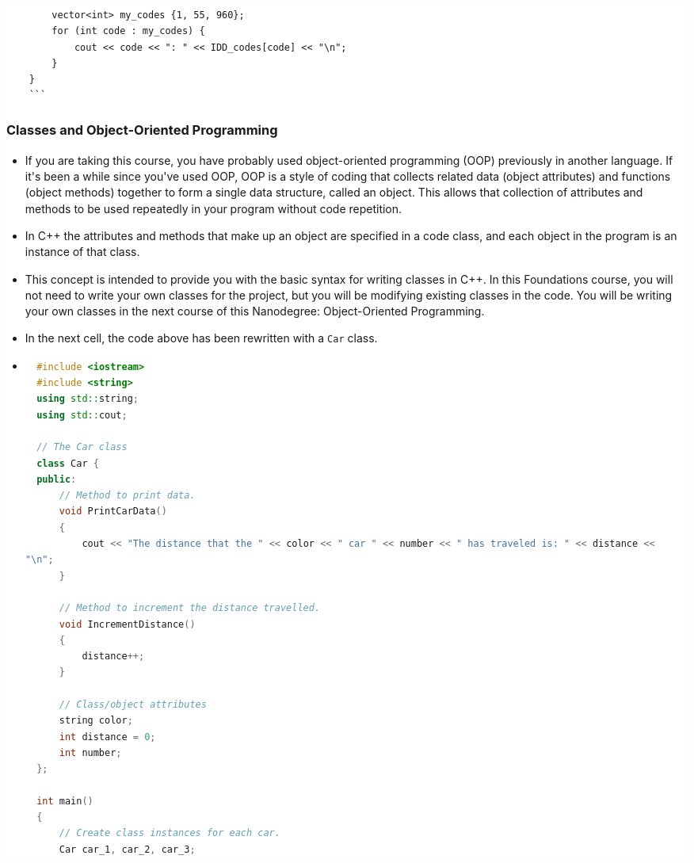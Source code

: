             vector<int> my_codes {1, 55, 960};
            for (int code : my_codes) {
                cout << code << ": " << IDD_codes[code] << "\n";
            }
        }
        ```

### Classes and Object-Oriented Programming

* If you are taking this course, you have probably used object-oriented programming (OOP) previously in another language. If it's been a while since you've used OOP, OOP is a style of coding that collects related data (object attributes) and functions (object methods) together to form a single data structure, called an object. This allows that collection of attributes and methods to be used repeatedly in your program without code repetition.

* In C++ the attributes and methods that make up an object are specified in a code class, and each object in the program is an instance of that class.

* This concept is intended to provide you with the basic syntax for writing classes in C++. In this Foundations course, you will not need to write your own classes for the project, but you will be modifying existing classes in the code. You will be writing your own classes in the next course of this Nanodegree: Object-Oriented Programming.

* In the next cell, the code above has been rewritten with a `Car` class.

* ```cpp
    #include <iostream>
    #include <string>
    using std::string;
    using std::cout;

    // The Car class
    class Car {
    public:
        // Method to print data.
        void PrintCarData() 
        {
            cout << "The distance that the " << color << " car " << number << " has traveled is: " << distance << "\n";
        }
        
        // Method to increment the distance travelled.
        void IncrementDistance() 
        {
            distance++;
        }
        
        // Class/object attributes
        string color;
        int distance = 0;
        int number;
    };

    int main() 
    {
        // Create class instances for each car.
        Car car_1, car_2, car_3;
